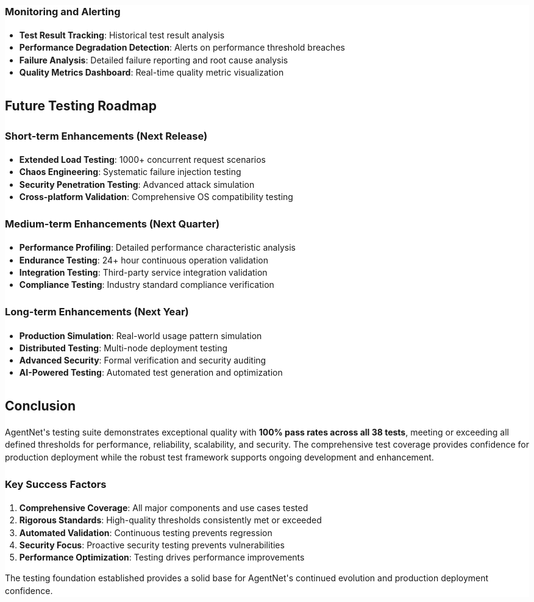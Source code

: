 ### Monitoring and Alerting
- **Test Result Tracking**: Historical test result analysis
- **Performance Degradation Detection**: Alerts on performance threshold breaches
- **Failure Analysis**: Detailed failure reporting and root cause analysis
- **Quality Metrics Dashboard**: Real-time quality metric visualization

## Future Testing Roadmap

### Short-term Enhancements (Next Release)
- **Extended Load Testing**: 1000+ concurrent request scenarios
- **Chaos Engineering**: Systematic failure injection testing
- **Security Penetration Testing**: Advanced attack simulation
- **Cross-platform Validation**: Comprehensive OS compatibility testing

### Medium-term Enhancements (Next Quarter)
- **Performance Profiling**: Detailed performance characteristic analysis
- **Endurance Testing**: 24+ hour continuous operation validation
- **Integration Testing**: Third-party service integration validation
- **Compliance Testing**: Industry standard compliance verification

### Long-term Enhancements (Next Year)
- **Production Simulation**: Real-world usage pattern simulation
- **Distributed Testing**: Multi-node deployment testing
- **Advanced Security**: Formal verification and security auditing
- **AI-Powered Testing**: Automated test generation and optimization

## Conclusion

AgentNet's testing suite demonstrates exceptional quality with **100% pass rates across all 38 tests**, meeting or exceeding all defined thresholds for performance, reliability, scalability, and security. The comprehensive test coverage provides confidence for production deployment while the robust test framework supports ongoing development and enhancement.

### Key Success Factors
1. **Comprehensive Coverage**: All major components and use cases tested
2. **Rigorous Standards**: High-quality thresholds consistently met or exceeded
3. **Automated Validation**: Continuous testing prevents regression
4. **Security Focus**: Proactive security testing prevents vulnerabilities
5. **Performance Optimization**: Testing drives performance improvements

The testing foundation established provides a solid base for AgentNet's continued evolution and production deployment confidence.